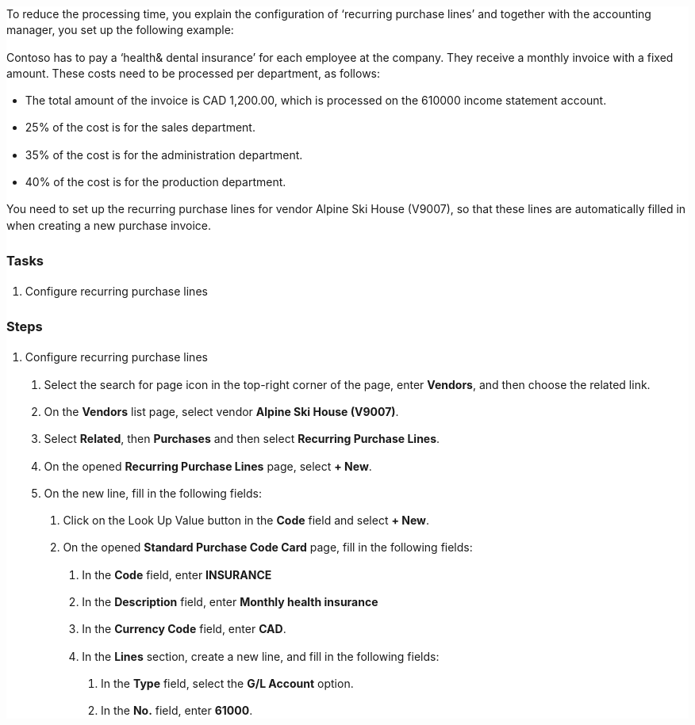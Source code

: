To reduce the processing time, you explain the configuration of ‘recurring
purchase lines’ and together with the accounting manager, you set up the
following example:

Contoso has to pay a ‘health& dental insurance’ for each employee at the
company. They receive a monthly invoice with a fixed amount. These costs need to
be processed per department, as follows:

-   The total amount of the invoice is CAD 1,200.00, which is processed on the
    610000 income statement account.

-   25% of the cost is for the sales department.

-   35% of the cost is for the administration department.

-   40% of the cost is for the production department.

You need to set up the recurring purchase lines for vendor Alpine Ski House
(V9007), so that these lines are automatically filled in when creating a new
purchase invoice.

### Tasks

1.  Configure recurring purchase lines

### Steps

1.  Configure recurring purchase lines

    1.  Select the search for page icon in the top-right corner of the page,
        enter **Vendors**, and then choose the related link.

    2.  On the **Vendors** list page, select vendor **Alpine Ski House
        (V9007)**.

    3.  Select **Related**, then **Purchases** and then select **Recurring
        Purchase Lines**.

    4.  On the opened **Recurring Purchase Lines** page, select **+ New**.

    5.  On the new line, fill in the following fields:

        1.  Click on the Look Up Value button in the **Code** field and select
            **+ New**.

        2.  On the opened **Standard Purchase Code Card** page, fill in the
            following fields:

            1.  In the **Code** field, enter **INSURANCE**

            2.  In the **Description** field, enter **Monthly health insurance**

            3.  In the **Currency Code** field, enter **CAD**.

            4.  In the **Lines** section, create a new line, and fill in the
                following fields:

                1.  In the **Type** field, select the **G/L Account** option.

                2.  In the **No.** field, enter **61000**.
